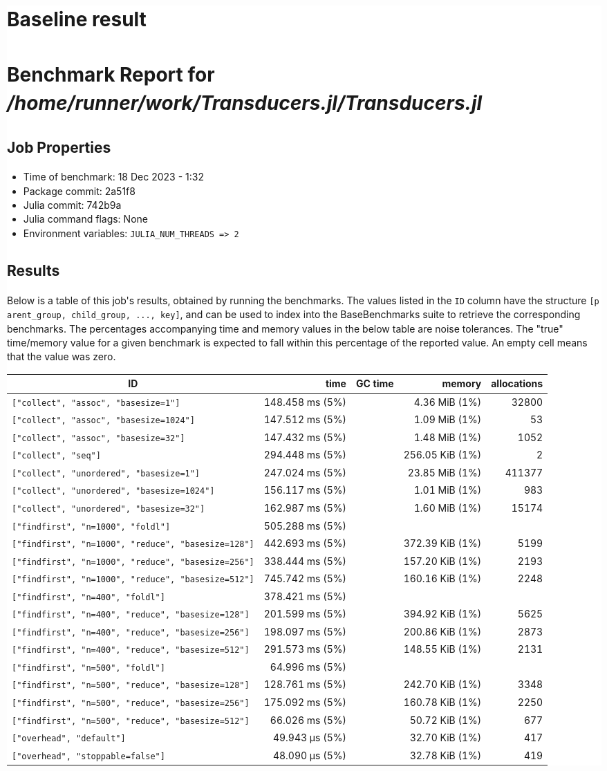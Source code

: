 # Baseline result
# Benchmark Report for */home/runner/work/Transducers.jl/Transducers.jl*

## Job Properties
* Time of benchmark: 18 Dec 2023 - 1:32
* Package commit: 2a51f8
* Julia commit: 742b9a
* Julia command flags: None
* Environment variables: `JULIA_NUM_THREADS => 2`

## Results
Below is a table of this job's results, obtained by running the benchmarks.
The values listed in the `ID` column have the structure `[parent_group, child_group, ..., key]`, and can be used to
index into the BaseBenchmarks suite to retrieve the corresponding benchmarks.
The percentages accompanying time and memory values in the below table are noise tolerances. The "true"
time/memory value for a given benchmark is expected to fall within this percentage of the reported value.
An empty cell means that the value was zero.

| ID                                                  | time            | GC time | memory          | allocations |
|-----------------------------------------------------|----------------:|--------:|----------------:|------------:|
| `["collect", "assoc", "basesize=1"]`                | 148.458 ms (5%) |         |   4.36 MiB (1%) |       32800 |
| `["collect", "assoc", "basesize=1024"]`             | 147.512 ms (5%) |         |   1.09 MiB (1%) |          53 |
| `["collect", "assoc", "basesize=32"]`               | 147.432 ms (5%) |         |   1.48 MiB (1%) |        1052 |
| `["collect", "seq"]`                                | 294.448 ms (5%) |         | 256.05 KiB (1%) |           2 |
| `["collect", "unordered", "basesize=1"]`            | 247.024 ms (5%) |         |  23.85 MiB (1%) |      411377 |
| `["collect", "unordered", "basesize=1024"]`         | 156.117 ms (5%) |         |   1.01 MiB (1%) |         983 |
| `["collect", "unordered", "basesize=32"]`           | 162.987 ms (5%) |         |   1.60 MiB (1%) |       15174 |
| `["findfirst", "n=1000", "foldl"]`                  | 505.288 ms (5%) |         |                 |             |
| `["findfirst", "n=1000", "reduce", "basesize=128"]` | 442.693 ms (5%) |         | 372.39 KiB (1%) |        5199 |
| `["findfirst", "n=1000", "reduce", "basesize=256"]` | 338.444 ms (5%) |         | 157.20 KiB (1%) |        2193 |
| `["findfirst", "n=1000", "reduce", "basesize=512"]` | 745.742 ms (5%) |         | 160.16 KiB (1%) |        2248 |
| `["findfirst", "n=400", "foldl"]`                   | 378.421 ms (5%) |         |                 |             |
| `["findfirst", "n=400", "reduce", "basesize=128"]`  | 201.599 ms (5%) |         | 394.92 KiB (1%) |        5625 |
| `["findfirst", "n=400", "reduce", "basesize=256"]`  | 198.097 ms (5%) |         | 200.86 KiB (1%) |        2873 |
| `["findfirst", "n=400", "reduce", "basesize=512"]`  | 291.573 ms (5%) |         | 148.55 KiB (1%) |        2131 |
| `["findfirst", "n=500", "foldl"]`                   |  64.996 ms (5%) |         |                 |             |
| `["findfirst", "n=500", "reduce", "basesize=128"]`  | 128.761 ms (5%) |         | 242.70 KiB (1%) |        3348 |
| `["findfirst", "n=500", "reduce", "basesize=256"]`  | 175.092 ms (5%) |         | 160.78 KiB (1%) |        2250 |
| `["findfirst", "n=500", "reduce", "basesize=512"]`  |  66.026 ms (5%) |         |  50.72 KiB (1%) |         677 |
| `["overhead", "default"]`                           |  49.943 μs (5%) |         |  32.70 KiB (1%) |         417 |
| `["overhead", "stoppable=false"]`                   |  48.090 μs (5%) |         |  32.78 KiB (1%) |         419 |